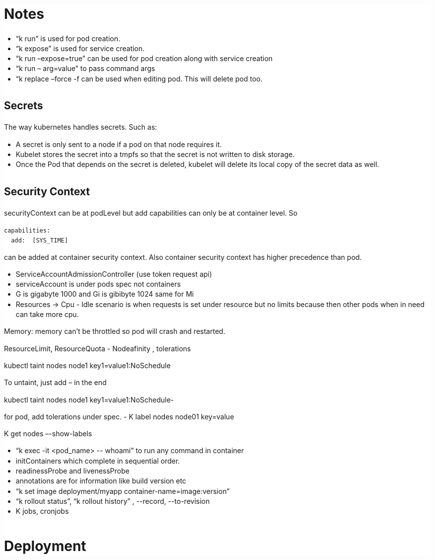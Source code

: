 # Notes
 - “k run” is used for pod creation.
 - “k expose” is used for service creation.
 - “k run –expose=true” can be used for pod creation along with service creation
 - “k run – arg=value” to pass command args 
 - “k replace –force -f <file> can be used when editing pod. This will delete pod too.

## Secrets
 The way kubernetes handles secrets. Such as:
  - A secret is only sent to a node if a pod on that node requires it.
  - Kubelet stores the secret into a tmpfs so that the secret is not written to disk storage.
  - Once the Pod that depends on the secret is deleted, kubelet will delete its local copy of the secret data as well.

## Security Context
securityContext can be at podLevel but add capabilities can only be at container level. So

    capabilities:
      add:  [SYS_TIME]
      
can be added at container security context. Also container security context has higher precedence than pod.
- ServiceAccountAdmissionController  (use token request api)
- serviceAccount is under pods spec not containers
- G is gigabyte 1000 and Gi is gibibyte 1024 same for Mi
- Resources -> Cpu - Idle scenario is when requests is set under resource but no limits because then other pods when in need can take more cpu.

Memory: memory can’t be throttled so pod will crash and restarted.

ResourceLimit, ResourceQuota
	- Nodeafinity , tolerations
 
kubectl taint nodes node1 key1=value1:NoSchedule

To untaint, just add – in the end

kubectl taint nodes node1 key1=value1:NoSchedule-

for pod, add tolerations under spec.
	- K label nodes node01 key=value
 
K get nodes –-show-labels
- “k exec -it <pod_name> -- whoami” to run any command in container
- initContainers which complete in sequential order. 
- readinessProbe and livenessProbe
- annotations are for information like build version etc
- “k set image deployment/myapp container-name=image:version”
- “k rollout status”, “k rollout history” , --record, --to-revision
- K jobs, cronjobs

# Deployment
